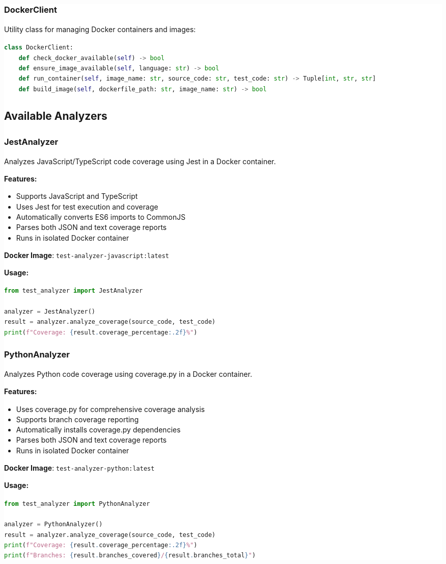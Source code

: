 ### DockerClient

Utility class for managing Docker containers and images:

```python
class DockerClient:
    def check_docker_available(self) -> bool
    def ensure_image_available(self, language: str) -> bool
    def run_container(self, image_name: str, source_code: str, test_code: str) -> Tuple[int, str, str]
    def build_image(self, dockerfile_path: str, image_name: str) -> bool
```

## Available Analyzers

### JestAnalyzer

Analyzes JavaScript/TypeScript code coverage using Jest in a Docker container.

**Features:**

- Supports JavaScript and TypeScript
- Uses Jest for test execution and coverage
- Automatically converts ES6 imports to CommonJS
- Parses both JSON and text coverage reports
- Runs in isolated Docker container

**Docker Image**: `test-analyzer-javascript:latest`

**Usage:**

```python
from test_analyzer import JestAnalyzer

analyzer = JestAnalyzer()
result = analyzer.analyze_coverage(source_code, test_code)
print(f"Coverage: {result.coverage_percentage:.2f}%")
```

### PythonAnalyzer

Analyzes Python code coverage using coverage.py in a Docker container.

**Features:**

- Uses coverage.py for comprehensive coverage analysis
- Supports branch coverage reporting
- Automatically installs coverage.py dependencies
- Parses both JSON and text coverage reports
- Runs in isolated Docker container

**Docker Image**: `test-analyzer-python:latest`

**Usage:**

```python
from test_analyzer import PythonAnalyzer

analyzer = PythonAnalyzer()
result = analyzer.analyze_coverage(source_code, test_code)
print(f"Coverage: {result.coverage_percentage:.2f}%")
print(f"Branches: {result.branches_covered}/{result.branches_total}")
```
